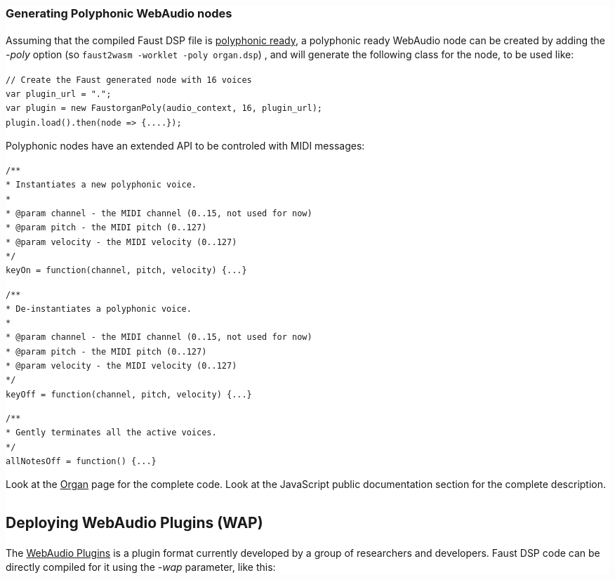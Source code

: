 
### Generating Polyphonic WebAudio nodes

Assuming that the compiled Faust DSP file is [polyphonic ready](https://faustdoc.grame.fr/manual/midi/#midi-polyphony-support), a polyphonic ready WebAudio node can be created by adding the *-poly* option (so `faust2wasm -worklet -poly organ.dsp`) , and will generate the following class for the node, to be used like: 


```
// Create the Faust generated node with 16 voices
var plugin_url = ".";
var plugin = new FaustorganPoly(audio_context, 16, plugin_url);
plugin.load().then(node => {....});
```

Polyphonic nodes have an extended API to be controled with MIDI messages: 

```
/**
* Instantiates a new polyphonic voice. 
*
* @param channel - the MIDI channel (0..15, not used for now)
* @param pitch - the MIDI pitch (0..127)
* @param velocity - the MIDI velocity (0..127)
*/
keyOn = function(channel, pitch, velocity) {...}
```

```
/**
* De-instantiates a polyphonic voice. 
*
* @param channel - the MIDI channel (0..15, not used for now)
* @param pitch - the MIDI pitch (0..127)
* @param velocity - the MIDI velocity (0..127)
*/
keyOff = function(channel, pitch, velocity) {...}
```

```
/**
* Gently terminates all the active voices.
*/
allNotesOff = function() {...}
````

Look at the [Organ](organ-wasm.html) page for the complete code. Look at the JavaScript public documentation section for the complete description. 


## Deploying WebAudio Plugins (WAP)

The [WebAudio Plugins](https://github.com/micbuffa/WebAudioPlugins) is a plugin format currently developed by a group of researchers and developers. Faust DSP code can be directly compiled for it using the *-wap* parameter, like this: 
